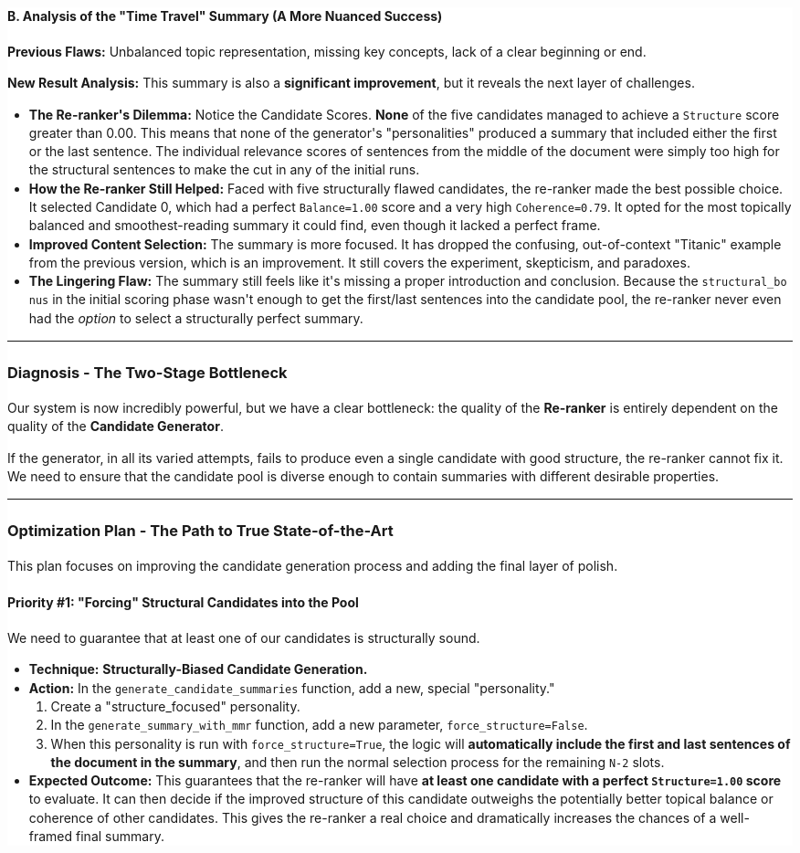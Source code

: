 #### **B. Analysis of the "Time Travel" Summary (A More Nuanced Success)**

**Previous Flaws:** Unbalanced topic representation, missing key concepts, lack of a clear beginning or end.

**New Result Analysis:** This summary is also a **significant improvement**, but it reveals the next layer of challenges.
*   **The Re-ranker's Dilemma:** Notice the Candidate Scores. **None** of the five candidates managed to achieve a `Structure` score greater than 0.00. This means that none of the generator's "personalities" produced a summary that included either the first or the last sentence. The individual relevance scores of sentences from the middle of the document were simply too high for the structural sentences to make the cut in any of the initial runs.
*   **How the Re-ranker Still Helped:** Faced with five structurally flawed candidates, the re-ranker made the best possible choice. It selected Candidate 0, which had a perfect `Balance=1.00` score and a very high `Coherence=0.79`. It opted for the most topically balanced and smoothest-reading summary it could find, even though it lacked a perfect frame.
*   **Improved Content Selection:** The summary is more focused. It has dropped the confusing, out-of-context "Titanic" example from the previous version, which is an improvement. It still covers the experiment, skepticism, and paradoxes.
*   **The Lingering Flaw:** The summary still feels like it's missing a proper introduction and conclusion. Because the `structural_bonus` in the initial scoring phase wasn't enough to get the first/last sentences into the candidate pool, the re-ranker never even had the *option* to select a structurally perfect summary.

---

### **Diagnosis - The Two-Stage Bottleneck**

Our system is now incredibly powerful, but we have a clear bottleneck: the quality of the **Re-ranker** is entirely dependent on the quality of the **Candidate Generator**.

If the generator, in all its varied attempts, fails to produce even a single candidate with good structure, the re-ranker cannot fix it. We need to ensure that the candidate pool is diverse enough to contain summaries with different desirable properties.

---

### **Optimization Plan - The Path to True State-of-the-Art**

This plan focuses on improving the candidate generation process and adding the final layer of polish.

#### **Priority #1: "Forcing" Structural Candidates into the Pool**

We need to guarantee that at least one of our candidates is structurally sound.

*   **Technique:** **Structurally-Biased Candidate Generation.**
*   **Action:** In the `generate_candidate_summaries` function, add a new, special "personality."
    1.  Create a "structure_focused" personality.
    2.  In the `generate_summary_with_mmr` function, add a new parameter, `force_structure=False`.
    3.  When this personality is run with `force_structure=True`, the logic will **automatically include the first and last sentences of the document in the summary**, and then run the normal selection process for the remaining `N-2` slots.
*   **Expected Outcome:** This guarantees that the re-ranker will have **at least one candidate with a perfect `Structure=1.00` score** to evaluate. It can then decide if the improved structure of this candidate outweighs the potentially better topical balance or coherence of other candidates. This gives the re-ranker a real choice and dramatically increases the chances of a well-framed final summary.
